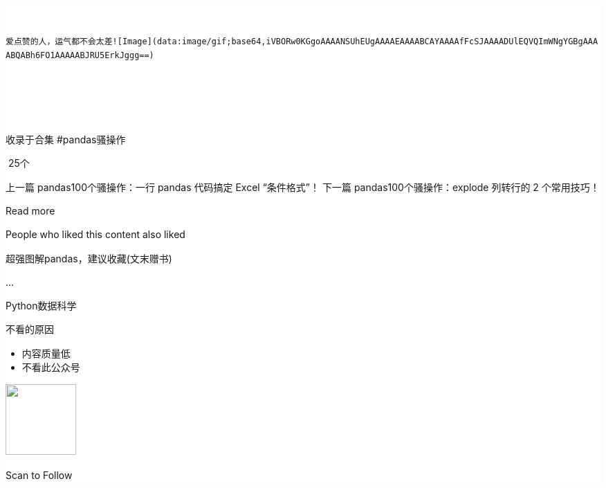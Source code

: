 ```


爱点赞的人，运气都不会太差![Image](data:image/gif;base64,iVBORw0KGgoAAAANSUhEUgAAAAEAAAABCAYAAAAfFcSJAAAADUlEQVQImWNgYGBgAAAABQABh6FO1AAAAABJRU5ErkJggg==)


```




```


```




```


```

收录于合集 #<a id="js_album_keep_read_title"></a>pandas骚操作

 <a id="js_album_keep_read_size"></a>25个

<a id="js_album_prev"></a>上一篇 <a id="js_album_keep_read_pre_title"></a>pandas100个骚操作：一行 pandas 代码搞定 Excel “条件格式”！ <a id="js_album_next"></a>下一篇 <a id="js_album_keep_read_next_title"></a>pandas100个骚操作：explode 列转行的 2 个常用技巧！

<a id="js_view_source"></a>Read more

People who liked this content also liked

超强图解pandas，建议收藏(文末赠书)

...

Python数据科学

不看的原因

- 内容质量低
- 不看此公众号

<img width="102" height="102" src="../../../_resources/qrcode_scene_10000004_size_102___c54dfc0d583f46eaa.bmp"/>

Scan to Follow